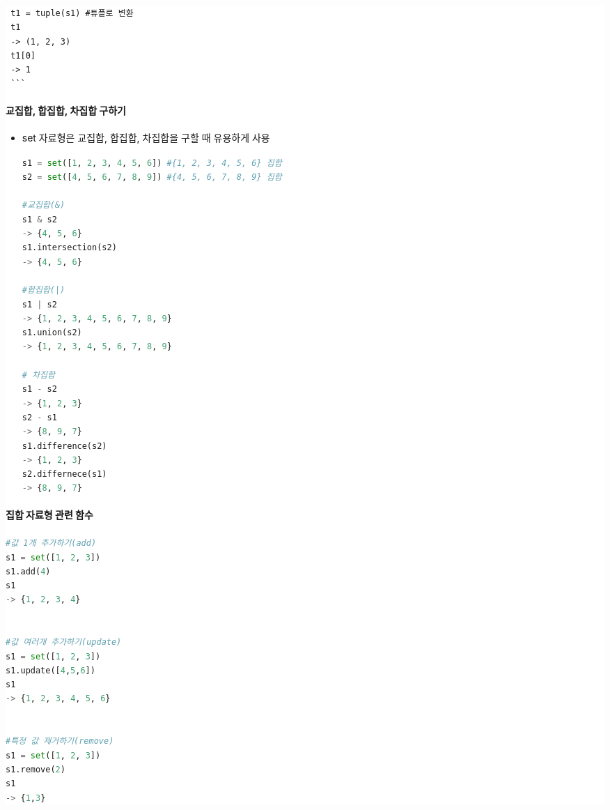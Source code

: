      t1 = tuple(s1) #튜플로 변환 
     t1
     -> (1, 2, 3)
     t1[0]
     -> 1
     ```

     

#### 교집합, 합집합, 차집합 구하기

- set 자료형은 교집합, 합집합, 차집합을 구할 때 유용하게 사용

  ``` python
  s1 = set([1, 2, 3, 4, 5, 6]) #{1, 2, 3, 4, 5, 6} 집합
  s2 = set([4, 5, 6, 7, 8, 9]) #{4, 5, 6, 7, 8, 9} 집합
  
  #교집합(&)
  s1 & s2
  -> {4, 5, 6}
  s1.intersection(s2)
  -> {4, 5, 6}
  
  #합집합(|)
  s1 | s2
  -> {1, 2, 3, 4, 5, 6, 7, 8, 9}
  s1.union(s2)
  -> {1, 2, 3, 4, 5, 6, 7, 8, 9}
  
  # 차집합
  s1 - s2
  -> {1, 2, 3}
  s2 - s1
  -> {8, 9, 7}
  s1.difference(s2)
  -> {1, 2, 3}
  s2.differnece(s1)
  -> {8, 9, 7}
  ```

  

#### 집합 자료형 관련 함수

``` python
#값 1개 추가하기(add)
s1 = set([1, 2, 3])
s1.add(4)
s1
-> {1, 2, 3, 4}


#값 여러개 추가하기(update)
s1 = set([1, 2, 3])
s1.update([4,5,6])
s1
-> {1, 2, 3, 4, 5, 6}


#특정 값 제거하기(remove)
s1 = set([1, 2, 3])
s1.remove(2)
s1
-> {1,3}
```
